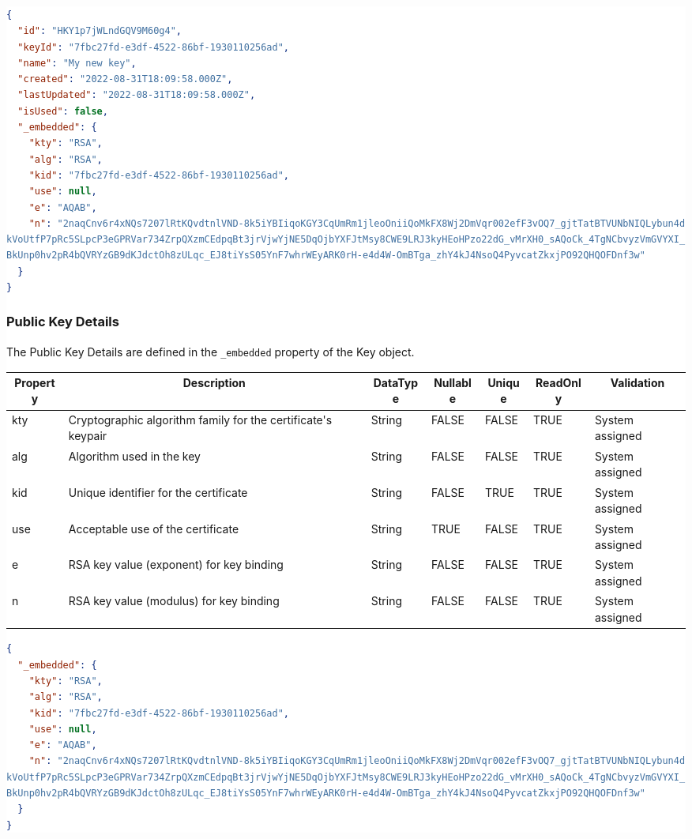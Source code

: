 ```json
{
  "id": "HKY1p7jWLndGQV9M60g4",
  "keyId": "7fbc27fd-e3df-4522-86bf-1930110256ad",
  "name": "My new key",
  "created": "2022-08-31T18:09:58.000Z",
  "lastUpdated": "2022-08-31T18:09:58.000Z",
  "isUsed": false,
  "_embedded": {
    "kty": "RSA",
    "alg": "RSA",
    "kid": "7fbc27fd-e3df-4522-86bf-1930110256ad",
    "use": null,
    "e": "AQAB",
    "n": "2naqCnv6r4xNQs7207lRtKQvdtnlVND-8k5iYBIiqoKGY3CqUmRm1jleoOniiQoMkFX8Wj2DmVqr002efF3vOQ7_gjtTatBTVUNbNIQLybun4dkVoUtfP7pRc5SLpcP3eGPRVar734ZrpQXzmCEdpqBt3jrVjwYjNE5DqOjbYXFJtMsy8CWE9LRJ3kyHEoHPzo22dG_vMrXH0_sAQoCk_4TgNCbvyzVmGVYXI_BkUnp0hv2pR4bQVRYzGB9dKJdctOh8zULqc_EJ8tiYsS05YnF7whrWEyARK0rH-e4d4W-OmBTga_zhY4kJ4NsoQ4PyvcatZkxjPO92QHQOFDnf3w"
  }
}
```

### Public Key Details

The Public Key Details are defined in the `_embedded` property of the Key object.

| Property       | Description                                                                                         | DataType                            | Nullable   | Unique   | ReadOnly   | Validation                                        |
| -------------- | --------------------------------------------------------------------------------------------------- | ----------------------------------- | ---------- | -------- | ---------- | ------------------------------------------------- |
 kty            | Cryptographic algorithm family for the certificate's keypair                                                                  | String                              | FALSE      | FALSE     | TRUE       | System assigned                                          |
| alg         | Algorithm used in the key                                      | String                              | FALSE      | FALSE    | TRUE      | System assigned            |
| kid           | Unique identifier for the certificate                                                                   | String                              | FALSE      | TRUE     | TRUE      | System assigned    |
| use           |Acceptable use of the certificate  | String                     | TRUE      | FALSE    | TRUE       | System assigned             |
| e        | RSA key value (exponent) for key binding                                                                       | String                        | FALSE       | FALSE    | TRUE       | System assigned                                          |
| n    | RSA key value (modulus) for key binding                                                                        | String                       | FALSE       | FALSE    | TRUE       | System assigned                                          |

```json
{
  "_embedded": {
    "kty": "RSA",
    "alg": "RSA",
    "kid": "7fbc27fd-e3df-4522-86bf-1930110256ad",
    "use": null,
    "e": "AQAB",
    "n": "2naqCnv6r4xNQs7207lRtKQvdtnlVND-8k5iYBIiqoKGY3CqUmRm1jleoOniiQoMkFX8Wj2DmVqr002efF3vOQ7_gjtTatBTVUNbNIQLybun4dkVoUtfP7pRc5SLpcP3eGPRVar734ZrpQXzmCEdpqBt3jrVjwYjNE5DqOjbYXFJtMsy8CWE9LRJ3kyHEoHPzo22dG_vMrXH0_sAQoCk_4TgNCbvyzVmGVYXI_BkUnp0hv2pR4bQVRYzGB9dKJdctOh8zULqc_EJ8tiYsS05YnF7whrWEyARK0rH-e4d4W-OmBTga_zhY4kJ4NsoQ4PyvcatZkxjPO92QHQOFDnf3w"
  }
}
```

